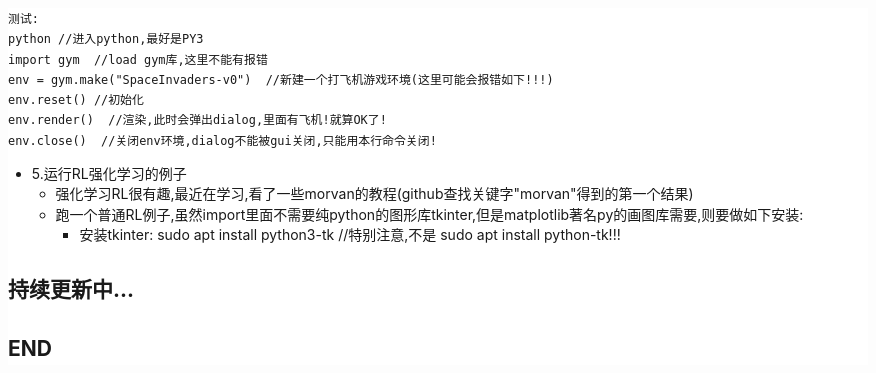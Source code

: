 ```
测试:
python //进入python,最好是PY3
import gym  //load gym库,这里不能有报错
env = gym.make("SpaceInvaders-v0")  //新建一个打飞机游戏环境(这里可能会报错如下!!!)
env.reset() //初始化
env.render()  //渲染,此时会弹出dialog,里面有飞机!就算OK了!
env.close()  //关闭env环境,dialog不能被gui关闭,只能用本行命令关闭!
```

* 5.运行RL强化学习的例子
  * 强化学习RL很有趣,最近在学习,看了一些morvan的教程(github查找关键字"morvan"得到的第一个结果)
  * 跑一个普通RL例子,虽然import里面不需要纯python的图形库tkinter,但是matplotlib著名py的画图库需要,则要做如下安装:
    * 安装tkinter: sudo apt install python3-tk   //特别注意,不是 sudo apt install python-tk!!!




## 持续更新中...

## END
